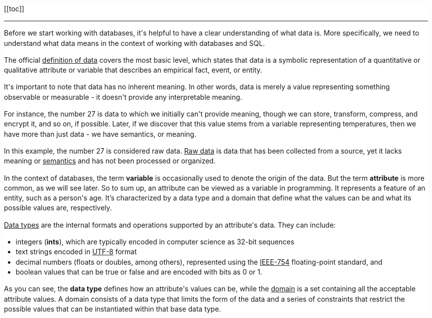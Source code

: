 [[toc]]

---

<SiteInfo
  name="How to Design Structured Database Systems Using SQL [Full Book]"
  desc="This book will guide you, step-by-step, through designing a relational database using SQL. SQL is one of the most recognized relational languages for managing and querying data in databases. You’ll learn the fundamental concepts related to both data ..."
  url="https://freecodecamp.org/news/how-to-design-structured-database-systems-using-sql-full-book#heading-chapter-1-what-is-data"
  logo="https://cdn.freecodecamp.org/universal/favicons/favicon.ico"
  preview="https://cdn.hashnode.com/res/hashnode/image/upload/v1755095979245/dfd39c26-3456-4e79-a01c-0b2a82f7a034.png"/>

Before we start working with databases, it's helpful to have a clear understanding of what data is. More specifically, we need to understand what data means in the context of working with databases and SQL.

The official [<VPIcon icon="fa-brands fa-wikipedia-w"/>definition of data](https://en.wikipedia.org/wiki/Data) covers the most basic level, which states that data is a symbolic representation of a quantitative or qualitative attribute or variable that describes an empirical fact, event, or entity.

It's important to note that data has no inherent meaning. In other words, data is merely a value representing something observable or measurable - it doesn't provide any interpretable meaning.

For instance, the number 27 is data to which we initially can't provide meaning, though we can store, transform, compress, and encrypt it, and so on, if possible. Later, if we discover that this value stems from a variable representing temperatures, then we have more than just data - we have semantics, or meaning.

In this example, the number 27 is considered raw data. [<VPIcon icon="fas fa-globe"/>Raw data](https://lenovo.com/ca/en/glossary/raw-data/) is data that has been collected from a source, yet it lacks meaning or [<VPIcon icon="fa-brands fa-wikipedia-w"/>semantics](https://en.wikipedia.org/wiki/Semantic_data_model) and has not been processed or organized.

In the context of databases, the term **variable** is occasionally used to denote the origin of the data. But the term **attribute** is more common, as we will see later. So to sum up, an attribute can be viewed as a variable in programming. It represents a feature of an entity, such as a person's age. It’s characterized by a data type and a domain that define what the values can be and what its possible values are, respectively.

[<VPIcon icon="fa-brands fa-wikipedia-w"/>Data types](https://en.wikipedia.org/wiki/Data_type) are the internal formats and operations supported by an attribute's data. They can include:

- integers (**ints**), which are typically encoded in computer science as 32-bit sequences
- text strings encoded in [<VPIcon icon="fa-brands fa-firefox"/>UTF-8](https://developer.mozilla.org/en-US/docs/Glossary/UTF-8) format
- decimal numbers (floats or doubles, among others), represented using the [<VPIcon icon="fa-brands fa-microsoft"/>IEEE-754](https://learn.microsoft.com/en-us/cpp/build/ieee-floating-point-representation?view=msvc-170) floating-point standard, and
- boolean values that can be true or false and are encoded with bits as 0 or 1.

As you can see, the **data type** defines how an attribute's values can be, while the [<VPIcon icon="fa-brands fa-wikipedia-w"/>domain](https://en.wikipedia.org/wiki/Attribute_domain) is a set containing all the acceptable attribute values. A domain consists of a data type that limits the form of the data and a series of constraints that restrict the possible values that can be instantiated within that base data type.
